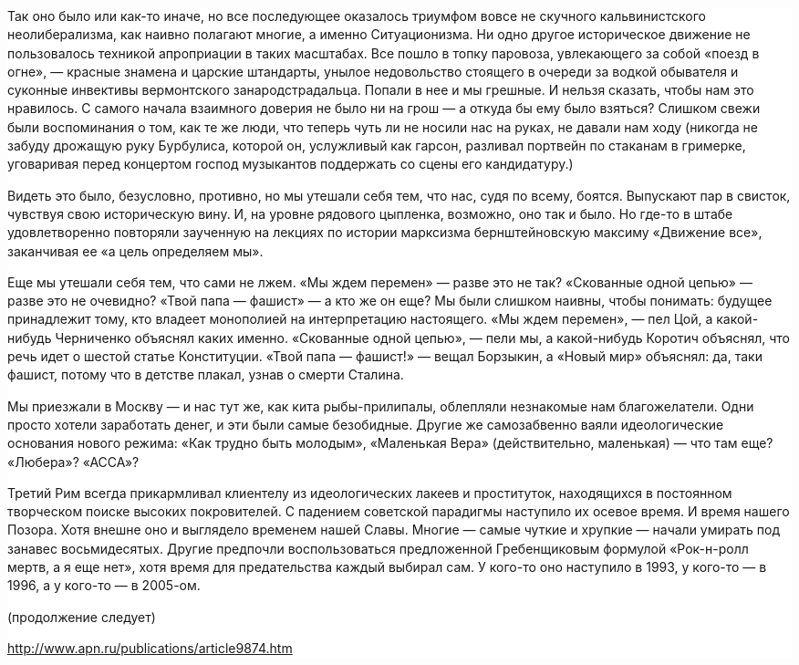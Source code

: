 Так оно было или как-то иначе, но все последующее оказалось триумфом вовсе не скучного кальвинистского неолиберализма, как наивно полагают многие, а именно Ситуационизма. Ни одно другое историческое движение не пользовалось техникой апроприации в таких масштабах. Все пошло в топку паровоза, увлекающего за собой «поезд в огне», — красные знамена и царские штандарты, унылое недовольство стоящего в очереди за водкой обывателя и суконные инвективы вермонтского занародстрадальца. Попали в нее и мы грешные. И нельзя сказать, чтобы нам это нравилось. С самого начала взаимного доверия не было ни на грош — а откуда бы ему было взяться? Слишком свежи были воспоминания о том, как те же люди, что теперь чуть ли не носили нас на руках, не давали нам ходу (никогда не забуду дрожащую руку Бурбулиса, которой он, услужливый как гарсон, разливал портвейн по стаканам в гримерке, уговаривая перед концертом господ музыкантов поддержать со сцены его кандидатуру.)

Видеть это было, безусловно, противно, но мы утешали себя тем, что нас, судя по всему, боятся. Выпускают пар в свисток, чувствуя свою историческую вину. И, на уровне рядового цыпленка, возможно, оно так и было. Но где-то в штабе удовлетворенно повторяли заученную на лекциях по истории марксизма бернштейновскую максиму «Движение все», заканчивая ее «а цель определяем мы».

Еще мы утешали себя тем, что сами не лжем. «Мы ждем перемен» — разве это не так? «Скованные одной цепью» — разве это не очевидно? «Твой папа — фашист» — а кто же он еще? Мы были слишком наивны, чтобы понимать: будущее принадлежит тому, кто владеет монополией на интерпретацию настоящего. «Мы ждем перемен», — пел Цой, а какой-нибудь Черниченко объяснял каких именно. «Скованные одной цепью», — пели мы, а какой-нибудь Коротич объяснял, что речь идет о шестой статье Конституции. «Твой папа — фашист!» — вещал Борзыкин, а «Новый мир» объяснял: да, таки фашист, потому что в детстве плакал, узнав о смерти Сталина.

Мы приезжали в Москву — и нас тут же, как кита рыбы-прилипалы, облепляли незнакомые нам благожелатели. Одни просто хотели заработать денег, и эти были самые безобидные. Другие же самозабвенно ваяли идеологические основания нового режима: «Как трудно быть молодым», «Маленькая Вера» (действительно, маленькая) — что там еще? «Любера»? «АССА»?

Третий Рим всегда прикармливал клиентелу из идеологических лакеев и проституток, находящихся в постоянном творческом поиске высоких покровителей. С падением советской парадигмы наступило их осевое время. И время нашего Позора. Хотя внешне оно и выглядело временем нашей Славы. Многие — самые чуткие и хрупкие — начали умирать под занавес восьмидесятых. Другие предпочли воспользоваться предложенной Гребенщиковым формулой «Рок-н-ролл мертв, а я еще нет», хотя время для предательства каждый выбирал сам. У кого-то оно наступило в 1993, у кого-то — в 1996, а у кого-то — в 2005-ом.

(продолжение следует)

http://www.apn.ru/publications/article9874.htm